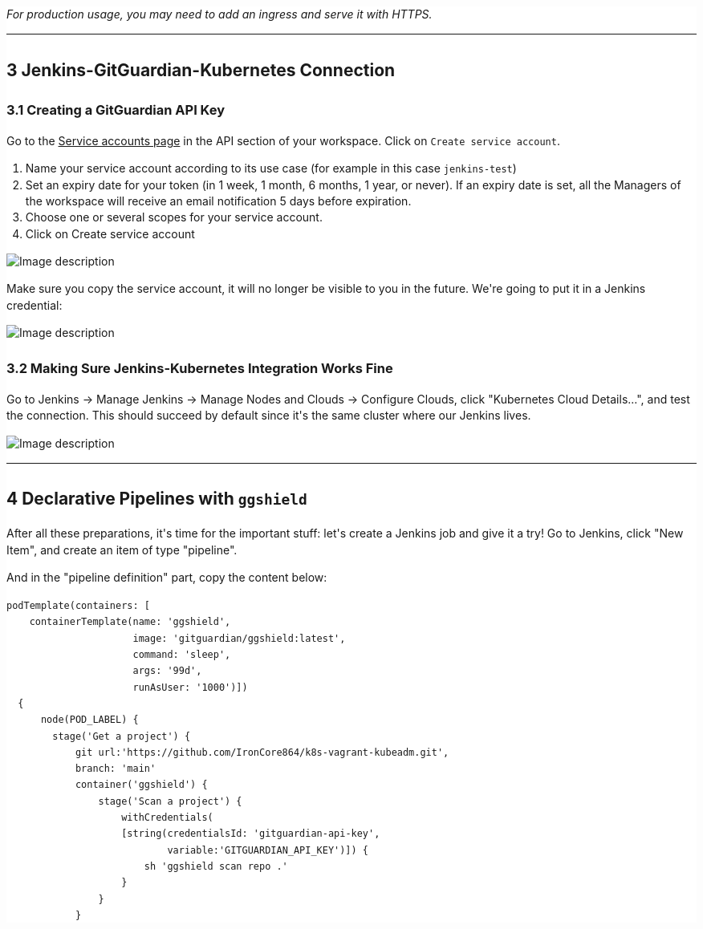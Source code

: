 _For production usage, you may need to add an ingress and serve it with HTTPS._

---

## 3 Jenkins-GitGuardian-Kubernetes Connection

### 3.1 Creating a GitGuardian API Key

Go to the [Service accounts page](https://dashboard.gitguardian.com/api/service-accounts) in the API section of your workspace. Click on `Create service account`.

1. Name your service account according to its use case (for example in this case `jenkins-test`)
2. Set an expiry date for your token (in 1 week, 1 month, 6 months, 1 year, or never). If an expiry date is set, all the Managers of the workspace will receive an email notification 5 days before expiration.
3. Choose one or several scopes for your service account.
4. Click on Create service account


![Image description](https://dev-to-uploads.s3.amazonaws.com/uploads/articles/xxdum25so6xuiqrc8m58.png)
 

Make sure you copy the service account, it will no longer be visible to you in the future. We're going to put it in a Jenkins credential:

![Image description](https://dev-to-uploads.s3.amazonaws.com/uploads/articles/45tscvjdfjtx9co2pdym.png)
 
### 3.2 Making Sure Jenkins-Kubernetes Integration Works Fine

Go to Jenkins -> Manage Jenkins -> Manage Nodes and Clouds -> Configure Clouds, click "Kubernetes Cloud Details...", and test the connection. This should succeed by default since it's the same cluster where our Jenkins lives.

![Image description](https://dev-to-uploads.s3.amazonaws.com/uploads/articles/iu2n77qtugzr2y9rvyvi.png) 

---

## 4 Declarative Pipelines with `ggshield`

After all these preparations, it's time for the important stuff: let's create a Jenkins job and give it a try! Go to Jenkins, click "New Item", and create an item of type "pipeline".

And in the "pipeline definition" part, copy the content below:

```
podTemplate(containers: [
    containerTemplate(name: 'ggshield', 
                      image: 'gitguardian/ggshield:latest', 
                      command: 'sleep', 
                      args: '99d', 
                      runAsUser: '1000')]) 
  { 
      node(POD_LABEL) {
        stage('Get a project') {
            git url:'https://github.com/IronCore864/k8s-vagrant-kubeadm.git', 
            branch: 'main'
            container('ggshield') {
                stage('Scan a project') {
                    withCredentials(
                    [string(credentialsId: 'gitguardian-api-key', 
                            variable:'GITGUARDIAN_API_KEY')]) {
                        sh 'ggshield scan repo .'
                    }
                }
            }
```